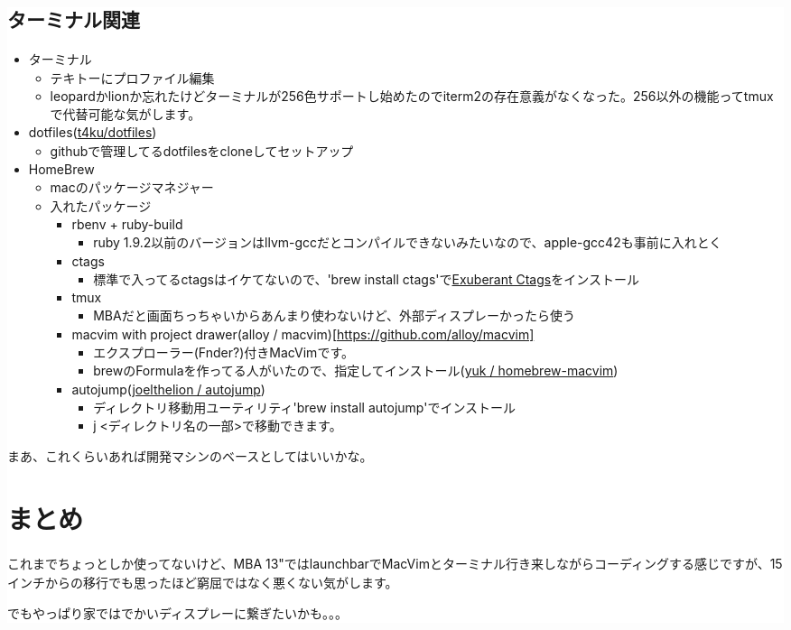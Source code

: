 ## ターミナル関連

* ターミナル
  * テキトーにプロファイル編集
  * leopardかlionか忘れたけどターミナルが256色サポートし始めたのでiterm2の存在意義がなくなった。256以外の機能ってtmuxで代替可能な気がします。
* dotfiles([t4ku/dotfiles](https://github.com/t4ku/dotfiles))
  * githubで管理してるdotfilesをcloneしてセットアップ
* HomeBrew
  * macのパッケージマネジャー
  * 入れたパッケージ
    * rbenv + ruby-build
      * ruby 1.9.2以前のバージョンはllvm-gccだとコンパイルできないみたいなので、apple-gcc42も事前に入れとく
    * ctags
      * 標準で入ってるctagsはイケてないので、'brew install ctags'で[Exuberant Ctags](http://ctags.sourceforge.net/)をインストール
    * tmux
      * MBAだと画面ちっちゃいからあんまり使わないけど、外部ディスプレーかったら使う
    * macvim with project drawer(alloy / macvim)[https://github.com/alloy/macvim]
      * エクスプローラー(Fnder?)付きMacVimです。
      * brewのFormulaを作ってる人がいたので、指定してインストール([yuk / homebrew-macvim](https://github.com/ryuk/homebrew-macvim))
    * autojump([joelthelion / autojump](https://github.com/joelthelion/autojump/))
      * ディレクトリ移動用ユーティリティ'brew install autojump'でインストール
      * j <ディレクトリ名の一部>で移動できます。

まあ、これくらいあれば開発マシンのベースとしてはいいかな。

# まとめ

これまでちょっとしか使ってないけど、MBA 13"ではlaunchbarでMacVimとターミナル行き来しながらコーディングする感じですが、15インチからの移行でも思ったほど窮屈ではなく悪くない気がします。

でもやっぱり家ではでかいディスプレーに繋ぎたいかも。。。


